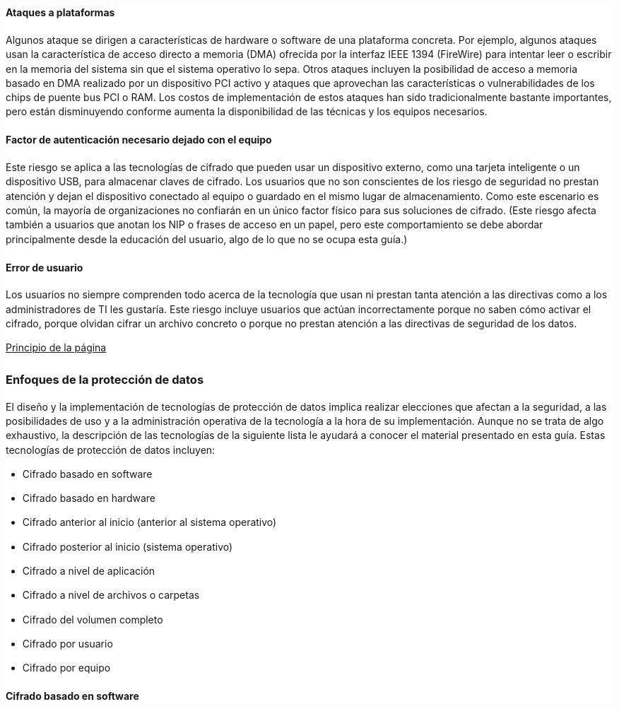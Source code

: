 #### Ataques a plataformas

Algunos ataque se dirigen a características de hardware o software de una plataforma concreta. Por ejemplo, algunos ataques usan la característica de acceso directo a memoria (DMA) ofrecida por la interfaz IEEE 1394 (FireWire) para intentar leer o escribir en la memoria del sistema sin que el sistema operativo lo sepa. Otros ataques incluyen la posibilidad de acceso a memoria basado en DMA realizado por un dispositivo PCI activo y ataques que aprovechan las características o vulnerabilidades de los chips de puente bus PCI o RAM. Los costos de implementación de estos ataques han sido tradicionalmente bastante importantes, pero están disminuyendo conforme aumenta la disponibilidad de las técnicas y los equipos necesarios.

#### Factor de autenticación necesario dejado con el equipo

Este riesgo se aplica a las tecnologías de cifrado que pueden usar un dispositivo externo, como una tarjeta inteligente o un dispositivo USB, para almacenar claves de cifrado. Los usuarios que no son conscientes de los riesgo de seguridad no prestan atención y dejan el dispositivo conectado al equipo o guardado en el mismo lugar de almacenamiento. Como este escenario es común, la mayoría de organizaciones no confiarán en un único factor físico para sus soluciones de cifrado. (Este riesgo afecta también a usuarios que anotan los NIP o frases de acceso en un papel, pero este comportamiento se debe abordar principalmente desde la educación del usuario, algo de lo que no se ocupa esta guía.)

#### Error de usuario

Los usuarios no siempre comprenden todo acerca de la tecnología que usan ni prestan tanta atención a las directivas como a los administradores de TI les gustaría. Este riesgo incluye usuarios que actúan incorrectamente porque no saben cómo activar el cifrado, porque olvidan cifrar un archivo concreto o porque no prestan atención a las directivas de seguridad de los datos.

[](#mainsection)[Principio de la página](#mainsection)

### Enfoques de la protección de datos

El diseño y la implementación de tecnologías de protección de datos implica realizar elecciones que afectan a la seguridad, a las posibilidades de uso y a la administración operativa de la tecnología a la hora de su implementación. Aunque no se trata de algo exhaustivo, la descripción de las tecnologías de la siguiente lista le ayudará a conocer el material presentado en esta guía. Estas tecnologías de protección de datos incluyen:

-   Cifrado basado en software

-   Cifrado basado en hardware

-   Cifrado anterior al inicio (anterior al sistema operativo)

-   Cifrado posterior al inicio (sistema operativo)

-   Cifrado a nivel de aplicación

-   Cifrado a nivel de archivos o carpetas

-   Cifrado del volumen completo

-   Cifrado por usuario

-   Cifrado por equipo

#### Cifrado basado en software
